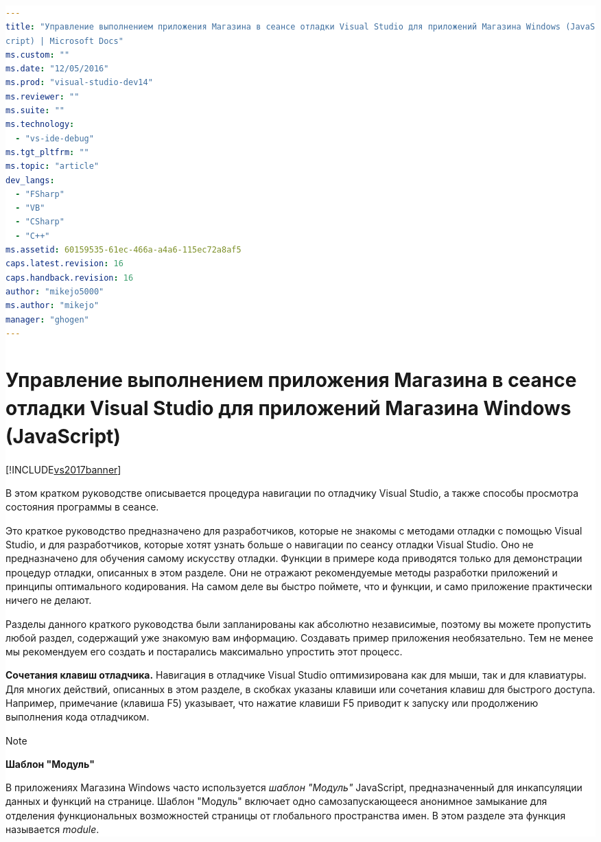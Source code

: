 ```yaml
---
title: "Управление выполнением приложения Магазина в сеансе отладки Visual Studio для приложений Магазина Windows (JavaScript) | Microsoft Docs"
ms.custom: ""
ms.date: "12/05/2016"
ms.prod: "visual-studio-dev14"
ms.reviewer: ""
ms.suite: ""
ms.technology: 
  - "vs-ide-debug"
ms.tgt_pltfrm: ""
ms.topic: "article"
dev_langs: 
  - "FSharp"
  - "VB"
  - "CSharp"
  - "C++"
ms.assetid: 60159535-61ec-466a-a4a6-115ec72a8af5
caps.latest.revision: 16
caps.handback.revision: 16
author: "mikejo5000"
ms.author: "mikejo"
manager: "ghogen"
---
```

# Управление выполнением приложения Магазина в сеансе отладки Visual Studio для приложений Магазина Windows (JavaScript)
[!INCLUDE[vs2017banner](../code-quality/includes/vs2017banner.md)]

В этом кратком руководстве описывается процедура навигации по отладчику Visual Studio, а также способы просмотра состояния программы в сеансе.  
  
 Это краткое руководство предназначено для разработчиков, которые не знакомы с методами отладки с помощью Visual Studio, и для разработчиков, которые хотят узнать больше о навигации по сеансу отладки Visual Studio. Оно не предназначено для обучения самому искусству отладки. Функции в примере кода приводятся только для демонстрации процедур отладки, описанных в этом разделе. Они не отражают рекомендуемые методы разработки приложений и принципы оптимального кодирования. На самом деле вы быстро поймете, что и функции, и само приложение практически ничего не делают.  
  
 Разделы данного краткого руководства были запланированы как абсолютно независимые, поэтому вы можете пропустить любой раздел, содержащий уже знакомую вам информацию. Создавать пример приложения необязательно. Тем не менее мы рекомендуем его создать и постарались максимально упростить этот процесс.  
  
 **Сочетания клавиш отладчика.** Навигация в отладчике Visual Studio оптимизирована как для мыши, так и для клавиатуры. Для многих действий, описанных в этом разделе, в скобках указаны клавиши или сочетания клавиш для быстрого доступа. Например, примечание \(клавиша F5\) указывает, что нажатие клавиши F5 приводит к запуску или продолжению выполнения кода отладчиком.  
  
> [!NOTE]
>  **Шаблон "Модуль"**  
>   
>  В приложениях Магазина Windows часто используется *шаблон "Модуль"* JavaScript, предназначенный для инкапсуляции данных и функций на странице. Шаблон "Модуль" включает одно самозапускающееся анонимное замыкание для отделения функциональных возможностей страницы от глобального пространства имен. В этом разделе эта функция называется *module*.  
  